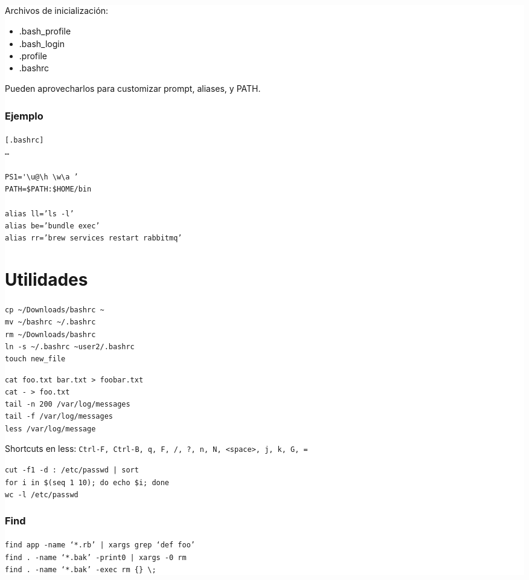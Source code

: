 Archivos de inicialización:

* .bash_profile
* .bash_login
* .profile
* .bashrc

Pueden aprovecharlos para customizar prompt, aliases, y PATH.

### Ejemplo

```
[.bashrc]
…

PS1='\u@\h \w\a ’
PATH=$PATH:$HOME/bin

alias ll=’ls -l’
alias be=’bundle exec’
alias rr=’brew services restart rabbitmq’
```

# Utilidades

```
cp ~/Downloads/bashrc ~
mv ~/bashrc ~/.bashrc
rm ~/Downloads/bashrc
ln -s ~/.bashrc ~user2/.bashrc
touch new_file
```

```
cat foo.txt bar.txt > foobar.txt
cat - > foo.txt
tail -n 200 /var/log/messages
tail -f /var/log/messages
less /var/log/message
```

Shortcuts en less: ```Ctrl-F, Ctrl-B, q, F, /, ?, n, N, <space>, j, k, G, =```

```
cut -f1 -d : /etc/passwd | sort
for i in $(seq 1 10); do echo $i; done
wc -l /etc/passwd
```

### Find

```
find app -name ‘*.rb’ | xargs grep ‘def foo’
find . -name ‘*.bak’ -print0 | xargs -0 rm
find . -name ‘*.bak’ -exec rm {} \;
```
